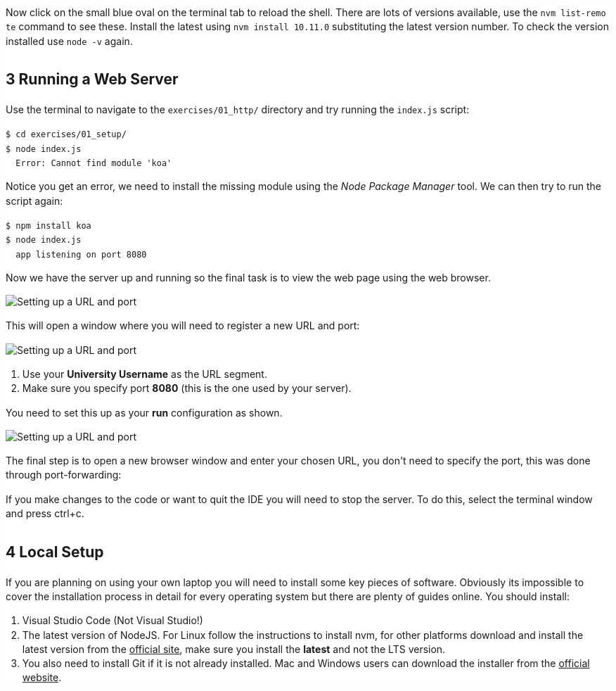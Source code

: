 Now click on the small blue oval on the terminal tab to reload the shell. There are lots of versions available, use the `nvm list-remote` command to see these. Install the latest using `nvm install 10.11.0` substituting the latest version number. To check the version installed use `node -v` again.

## 3 Running a Web Server

Use the terminal to navigate to the `exercises/01_http/` directory and try running the `index.js` script:

```shell
$ cd exercises/01_setup/
$ node index.js
  Error: Cannot find module 'koa'
```

Notice you get an error, we need to install the missing module using the _Node Package Manager_ tool. We can then try to run the script again:

```shell
$ npm install koa
$ node index.js
  app listening on port 8080
```

Now we have the server up and running so the final task is to view the web page using the web browser.

![Setting up a URL and port](exercises/.images/goorm04.png)

This will open a window where you will need to register a new URL and port:

![Setting up a URL and port](exercises/.images/goorm05.png)

1. Use your **University Username** as the URL segment.
2. Make sure you specify port **8080** (this is the one used by your server).

You need to set this up as your **run** configuration as shown.

![Setting up a URL and port](exercises/.images/goorm06.png)

The final step is to open a new browser window and enter your chosen URL, you don't need to specify the port, this was done through port-forwarding:

If you make changes to the code or want to quit the IDE you will need to stop the server. To do this, select the terminal window and press ctrl+c.


## 4 Local Setup

If you are planning on using your own laptop you will need to install some key pieces of software. Obviously its impossible to cover the installation process in detail for every operating system but there are plenty of guides online. You should install:

1. Visual Studio Code (Not Visual Studio!)
2. The latest version of NodeJS. For Linux follow the instructions to install nvm, for other platforms download and install the latest version from the [official site](https://nodejs.org/en/), make sure you install the **latest** and not the LTS version.
3. You also need to install Git if it is not already installed. Mac and Windows users can download the installer from the [official website](https://git-scm.com/book/en/v2/Getting-Started-Installing-Git).
